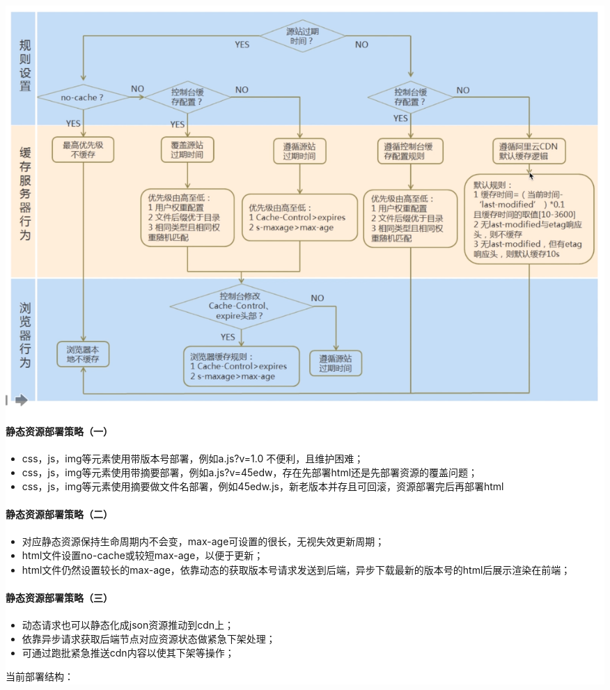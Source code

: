 ![](./images/Snipaste_2021-02-08_11-56-55.png)

#### 静态资源部署策略（一）

* css，js，img等元素使用带版本号部署，例如a.js?v=1.0 不便利，且维护困难；
* css，js，img等元素使用带摘要部署，例如a.js?v=45edw，存在先部署html还是先部署资源的覆盖问题；
* css，js，img等元素使用摘要做文件名部署，例如45edw.js，新老版本并存且可回滚，资源部署完后再部署html

#### 静态资源部署策略（二）

* 对应静态资源保持生命周期内不会变，max-age可设置的很长，无视失效更新周期；
* html文件设置no-cache或较短max-age，以便于更新；
* html文件仍然设置较长的max-age，依靠动态的获取版本号请求发送到后端，异步下载最新的版本号的html后展示渲染在前端；

#### 静态资源部署策略（三）

* 动态请求也可以静态化成json资源推动到cdn上；
* 依靠异步请求获取后端节点对应资源状态做紧急下架处理；
* 可通过跑批紧急推送cdn内容以使其下架等操作；

当前部署结构：